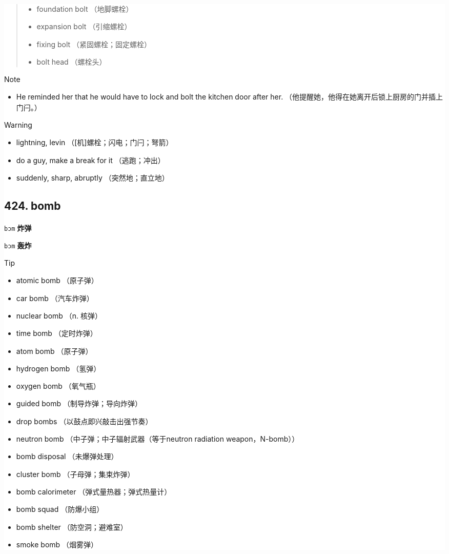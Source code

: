 >
> - foundation bolt （地脚螺栓）
>
> - expansion bolt （引缩螺栓）
>
> - fixing bolt （紧固螺栓；固定螺栓）
>
> - bolt head （螺栓头）
>

> [!NOTE]
>
> - He reminded her that he would have to lock and bolt the kitchen door after her. （他提醒她，他得在她离开后锁上厨房的门并插上门闩。）
>

> [!WARNING]
>
> - lightning, levin （[机]螺栓；闪电；门闩；弩箭）
>
> - do a guy, make a break for it （逃跑；冲出）
>
> - suddenly, sharp, abruptly （突然地；直立地）
>

## 424. bomb

`bɔm`  **炸弹**

`bɔm`  **轰炸**

> [!TIP]
>
> - atomic bomb （原子弹）
>
> - car bomb （汽车炸弹）
>
> - nuclear bomb （n. 核弹）
>
> - time bomb （定时炸弹）
>
> - atom bomb （原子弹）
>
> - hydrogen bomb （氢弹）
>
> - oxygen bomb （氧气瓶）
>
> - guided bomb （制导炸弹；导向炸弹）
>
> - drop bombs （以鼓点即兴敲击出强节奏）
>
> - neutron bomb （中子弹；中子辐射武器（等于neutron radiation weapon，N-bomb））
>
> - bomb disposal （未爆弹处理）
>
> - cluster bomb （子母弹；集束炸弹）
>
> - bomb calorimeter （弹式量热器；弹式热量计）
>
> - bomb squad （防爆小组）
>
> - bomb shelter （防空洞；避难室）
>
> - smoke bomb （烟雾弹）
>